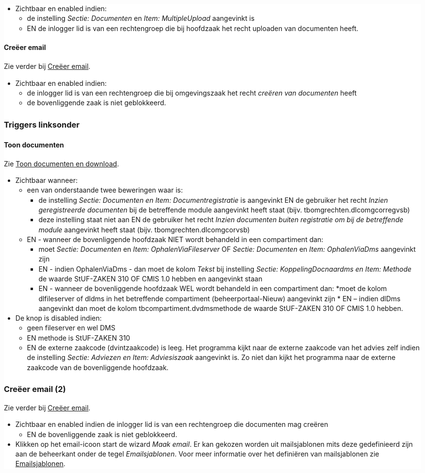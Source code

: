 * Zichtbaar en enabled indien:
  * de instelling *Sectie: Documenten* en *Item: MultipleUpload* aangevinkt is
  * EN de inlogger lid is van een rechtengroep die bij hoofdzaak het recht uploaden van documenten heeft.

#### Creëer email

Zie verder bij [Creëer email](/docs/probleemoplossing/programmablokken/creeer_email.md).

* Zichtbaar en enabled indien:
  * de inlogger lid is van een rechtengroep die bij omgevingszaak het recht *creëren van documenten* heeft
  * de bovenliggende zaak is niet geblokkeerd.

### Triggers linksonder

#### Toon documenten

Zie [Toon documenten en download](/docs/probleemoplossing/programmablokken/toon_documenten_en_download.md).

* Zichtbaar wanneer:
  * een van onderstaande twee beweringen waar is:
    * de instelling *Sectie: Documenten en Item: Documentregistratie* is aangevinkt EN de gebruiker het recht *Inzien geregistreerde documenten* bij de betreffende module aangevinkt heeft staat  (bijv. tbomgrechten.dlcomgcorregvsb)
    * deze instelling staat niet aan EN de gebruiker het recht *Inzien documenten buiten registratie om bij de betreffende module* aangevinkt heeft staat  (bijv. tbomgrechten.dlcomgcorvsb)
  * EN - wanneer de bovenliggende hoofdzaak NIET wordt behandeld in een compartiment dan:
    * moet *Sectie: Documenten* en *Item: OphalenViaFileserver* OF *Sectie: Documenten* en *Item: OphalenViaDms* aangevinkt zijn
    * EN - indien OphalenViaDms - dan moet de kolom *Tekst* bij instelling *Sectie: KoppelingDocnaardms en Item: Methode* de waarde StUF-ZAKEN 310 OF CMIS 1.0 hebben en aangevinkt staan
    * EN - wanneer de bovenliggende hoofdzaak WEL wordt behandeld in een compartiment dan:
              *moet de kolom dlfileserver of dldms in het betreffende compartiment (beheerportaal-Nieuw) aangevinkt zijn
              * EN – indien  dlDms aangevinkt dan moet de kolom tbcompartiment.dvdmsmethode de waarde StUF-ZAKEN 310 OF CMIS 1.0 hebben.
* De knop is disabled indien:
  * geen fileserver en wel DMS
  * EN methode is StUF-ZAKEN 310
  * EN de externe zaakcode (dvintzaakcode) is leeg. Het programma kijkt naar de externe zaakcode van het advies zelf indien de instelling *Sectie: Adviezen en Item: Adviesiszaak* aangevinkt is. Zo niet dan kijkt het programma naar de externe zaakcode van de bovenliggende hoofdzaak.

### Creëer email (2)

Zie verder bij [Creëer email](/docs/probleemoplossing/programmablokken/creeer_email.md).

* Zichtbaar en enabled indien de inlogger lid is van een rechtengroep die documenten mag creëren
  * EN de bovenliggende zaak is niet geblokkeerd.
* Klikken op het email-icoon start de wizard *Maak email*. Er kan gekozen worden uit mailsjablonen mits deze gedefinieerd zijn aan de beheerkant onder de tegel *Emailsjablonen*. Voor meer informatie over het definiëren van mailsjablonen zie [Emailsjablonen](/docs/instellen_inrichten/emailsjablonen.md).
